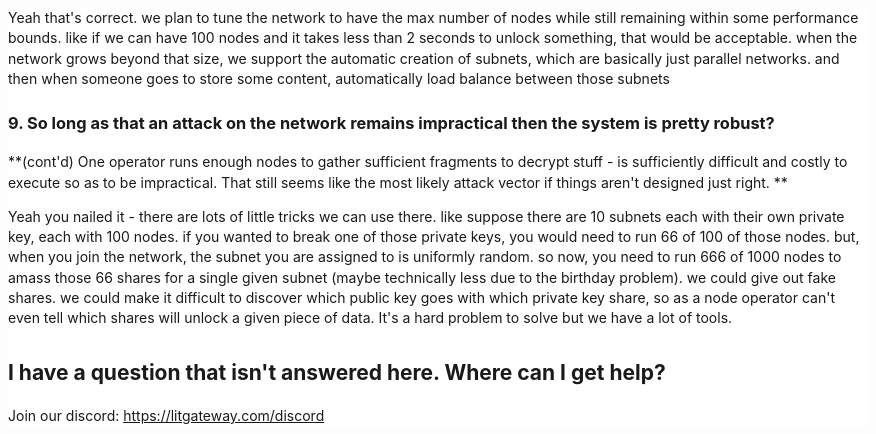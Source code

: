 Yeah that's correct. we plan to tune the network to have the max number of nodes while still remaining within some performance bounds. like if we can have 100 nodes and it takes less than 2 seconds to unlock something, that would be acceptable. when the network grows beyond that size, we support the automatic creation of subnets, which are basically just parallel networks. and then when someone goes to store some content, automatically load balance between those subnets

### 9. So long as that an attack on the network remains impractical then the system is pretty robust?
**(cont'd) One operator runs enough nodes to gather sufficient fragments to decrypt stuff - is sufficiently difficult and costly to execute so as to be impractical.  That still seems like the most likely attack vector if things aren't designed just right. **

Yeah you nailed it - there are lots of little tricks we can use there.  like suppose there are 10 subnets each with their own private key, each with 100 nodes.  if you wanted to break one of those private keys, you would need to run 66 of 100 of those nodes.  but, when you join the network, the subnet you are assigned to is uniformly random.  so now, you need to run 666 of 1000 nodes to amass those 66 shares for a single given subnet (maybe technically less due to the birthday problem).  we could give out fake shares.  we could make it difficult to discover which public key goes with which private key share, so as a node operator can't even tell which shares will unlock a given piece of data.  It's a hard problem to solve but we have a lot of tools.

## I have a question that isn't answered here. Where can I get help?

Join our discord: https://litgateway.com/discord
